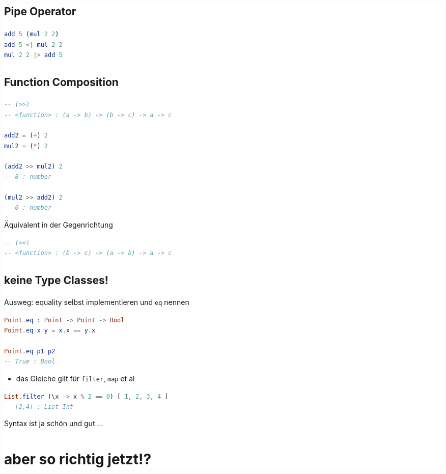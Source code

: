
## Pipe Operator

```elm
add 5 (mul 2 2)
add 5 <| mul 2 2
mul 2 2 |> add 5
```


## Function Composition

```elm
-- (>>)
-- <function> : (a -> b) -> (b -> c) -> a -> c

add2 = (+) 2
mul2 = (*) 2

(add2 >> mul2) 2
-- 8 : number

(mul2 >> add2) 2
-- 6 : number
```

Äquivalent in der Gegenrichtung

```elm
-- (<<)
-- <function> : (b -> c) -> (a -> b) -> a -> c
```


## keine Type Classes!

Ausweg: equality selbst implementieren und `eq` nennen
```elm
Point.eq : Point -> Point -> Bool
Point.eq x y = x.x == y.x

Point.eq p1 p2
-- True : Bool
```

* das Gleiche gilt für `filter`, `map` et al

```elm
List.filter (\x -> x % 2 == 0) [ 1, 2, 3, 4 ]
-- [2,4] : List Int
```



Syntax ist ja schön und gut ...

# aber so richtig jetzt!?
